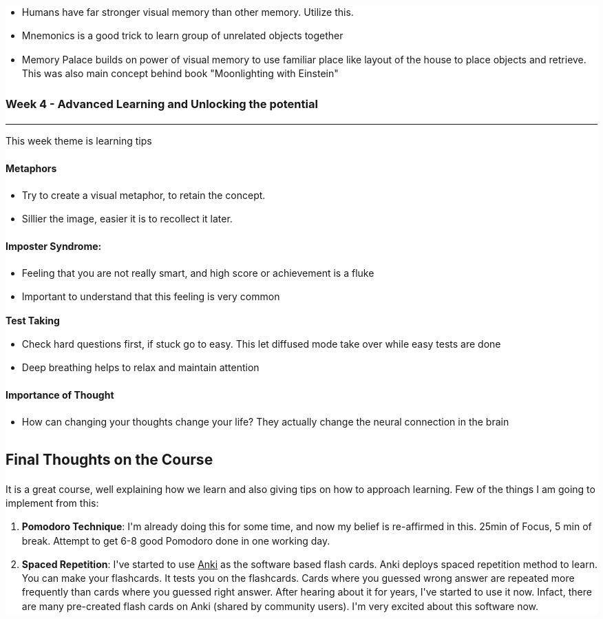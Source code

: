 - Humans have far stronger visual memory than other memory. Utilize this.

- Mnemonics is a good trick to learn group of unrelated objects together

- Memory Palace builds on power of visual memory to use familiar place like layout of the house to place objects and retrieve. This was also main concept behind book "Moonlighting with Einstein"



### Week 4 - Advanced Learning and Unlocking the potential


------

This week theme is learning tips

#### Metaphors

- Try to create a visual metaphor, to retain the concept.

- Sillier the image, easier it is to recollect it later. 

  

#### Imposter Syndrome: 

- Feeling that you are not really smart, and high score or achievement is a fluke

- Important to understand that this feeling is very common

  


**Test Taking**

- Check hard questions first, if stuck go to easy. This let diffused mode take over while easy tests are done

- Deep breathing helps to relax and maintain attention



#### Importance of Thought

- How can changing your thoughts change your life? They actually change the neural connection in the brain



## Final Thoughts on the Course

It is a great course, well explaining how we learn and also giving tips on how to approach learning. Few of the things I am going to implement from this:

1. **Pomodoro Technique**: I'm already doing this for some time, and now my belief is re-affirmed in this. 25min of Focus, 5 min of break. Attempt to get 6-8 good Pomodoro done in one working day.

2. **Spaced Repetition**: I've started to use [Anki](https://apps.ankiweb.net/) as the software based flash cards. Anki deploys spaced repetition method to learn. You can make your flashcards. It tests you on the flashcards. Cards where you guessed wrong answer are repeated more frequently than cards where you guessed right answer. After hearing about it for years, I've started to use it now. Infact, there are many pre-created flash cards on Anki (shared by community users). I'm very excited about this software now. 
